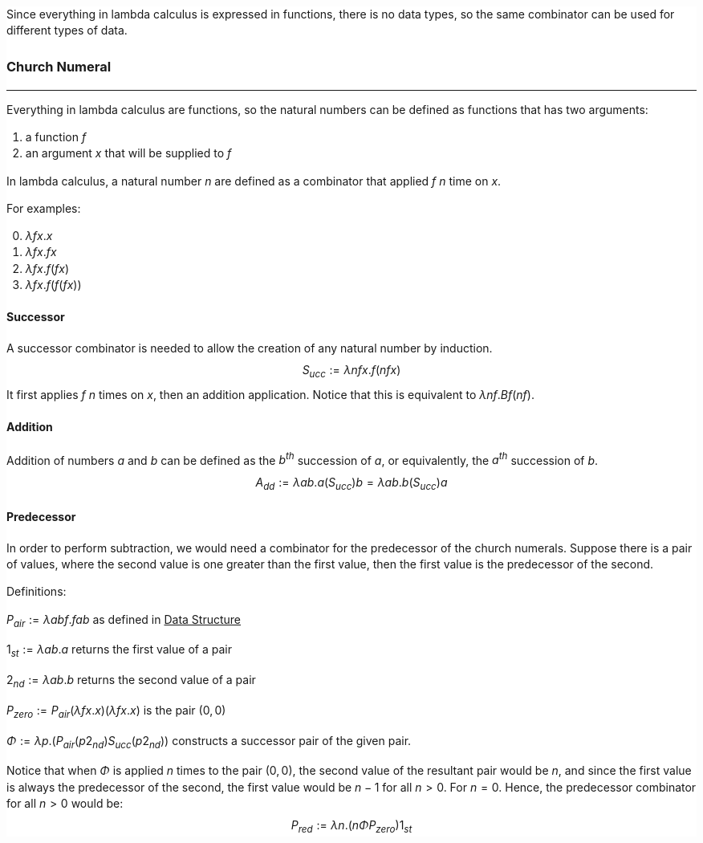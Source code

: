 Since everything in lambda calculus is expressed in functions, 
there is no data types, so the same combinator can be used for different types of data. 



### Church Numeral
---
Everything in lambda calculus are functions, 
so the natural numbers can be defined as functions that has two arguments: 
1. a function $f$
2. an argument $x$ that will be supplied to $f$

In lambda calculus, a natural number $n$ are defined as a combinator that applied $f$ $n$ time on $x$. 

For examples:

0. $\lambda fx.x$
1. $\lambda fx.fx$
2. $\lambda fx.f(fx)$
3. $\lambda fx.f(f(fx))$

#### Successor
A successor combinator is needed to allow the creation of any natural number by induction. 
$$S_{ucc}:=\lambda nfx.f(nfx)$$
It first applies $f$ $n$ times on $x$, then an addition application. 
Notice that this is equivalent to $\lambda nf.Bf(nf)$.

#### Addition
Addition of numbers $a$ and $b$ can be defined as the $b^{th}$ succession of $a$, 
or equivalently, the $a^{th}$ succession of $b$. 
$$A_{dd}:=\lambda ab.a(S_{ucc})b=\lambda ab.b(S_{ucc})a$$

#### Predecessor
In order to perform subtraction, we would need a combinator for the predecessor of the church numerals. 
Suppose there is a pair of values, where the second value is one greater than the first value, 
then the first value is the predecessor of the second. 

Definitions:

$P_{air} := \lambda abf.fab$ as defined in [Data Structure](#data-structure)

$1_{st} := \lambda ab.a$ returns the first value of a pair

$2_{nd} := \lambda ab.b$ returns the second value of a pair

$P_{zero} := P_{air}(\lambda fx.x)(\lambda fx.x)$ is the pair $(0,0)$

$\Phi := \lambda p.(P_{air} (p2_{nd}) S_{ucc}(p2_{nd}))$ constructs a successor pair of the given pair. 

Notice that when $\Phi$ is applied $n$ times to the pair $(0,0)$, the second value 
of the resultant pair would be $n$, and since the first value is always the predecessor of the second, 
the first value would be $n-1$ for all $n>0$. For $n = 0$. 
Hence, the predecessor combinator for all $n>0$ would be: 
$$P_{red} := \lambda n.(n \Phi P_{zero})1_{st} $$

